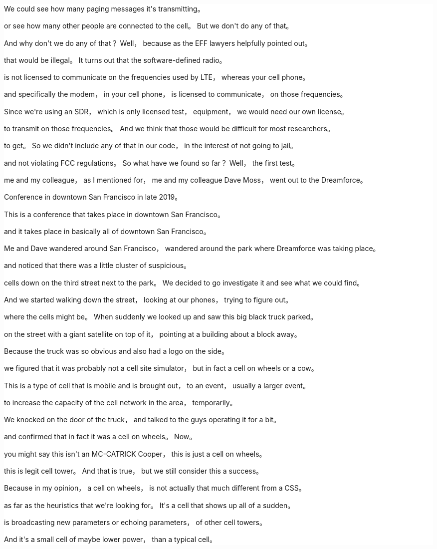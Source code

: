  We could see how many paging messages it's transmitting。

 or see how many other people are connected to the cell。 But we don't do any of that。

 And why don't we do any of that？ Well， because as the EFF lawyers helpfully pointed out。

 that would be illegal。 It turns out that the software-defined radio。

 is not licensed to communicate on the frequencies used by LTE， whereas your cell phone。

 and specifically the modem， in your cell phone， is licensed to communicate， on those frequencies。

 Since we're using an SDR， which is only licensed test， equipment， we would need our own license。

 to transmit on those frequencies。 And we think that those would be difficult for most researchers。

 to get。 So we didn't include any of that in our code， in the interest of not going to jail。

 and not violating FCC regulations。 So what have we found so far？ Well， the first test。

 me and my colleague， as I mentioned for， me and my colleague Dave Moss， went out to the Dreamforce。

 Conference in downtown San Francisco in late 2019。

 This is a conference that takes place in downtown San Francisco。

 and it takes place in basically all of downtown San Francisco。

 Me and Dave wandered around San Francisco， wandered around the park where Dreamforce was taking place。

 and noticed that there was a little cluster of suspicious。

 cells down on the third street next to the park。 We decided to go investigate it and see what we could find。

 And we started walking down the street， looking at our phones， trying to figure out。

 where the cells might be。 When suddenly we looked up and saw this big black truck parked。

 on the street with a giant satellite on top of it， pointing at a building about a block away。

 Because the truck was so obvious and also had a logo on the side。

 we figured that it was probably not a cell site simulator， but in fact a cell on wheels or a cow。

 This is a type of cell that is mobile and is brought out， to an event， usually a larger event。

 to increase the capacity of the cell network in the area， temporarily。

 We knocked on the door of the truck， and talked to the guys operating it for a bit。

 and confirmed that in fact it was a cell on wheels。 Now。

 you might say this isn't an MC-CATRICK Cooper， this is just a cell on wheels。

 this is legit cell tower。 And that is true， but we still consider this a success。

 Because in my opinion， a cell on wheels， is not actually that much different from a CSS。

 as far as the heuristics that we're looking for。 It's a cell that shows up all of a sudden。

 is broadcasting new parameters or echoing parameters， of other cell towers。

 And it's a small cell of maybe lower power， than a typical cell。
